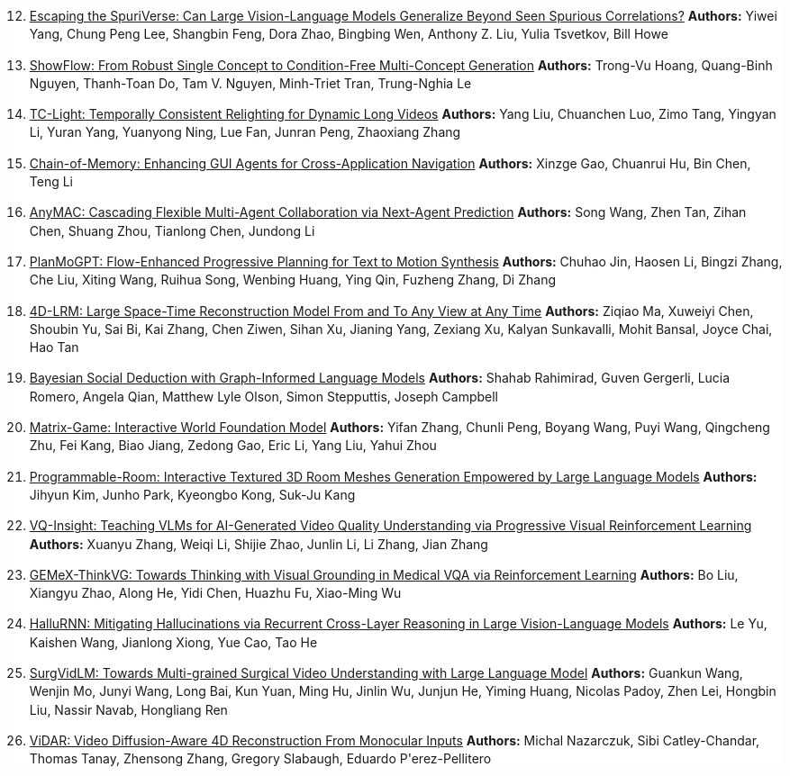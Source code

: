 12. [Escaping the SpuriVerse: Can Large Vision-Language Models Generalize Beyond Seen Spurious Correlations?](#link12)
**Authors:** Yiwei Yang, Chung Peng Lee, Shangbin Feng, Dora Zhao, Bingbing Wen, Anthony Z. Liu, Yulia Tsvetkov, Bill Howe

13. [ShowFlow: From Robust Single Concept to Condition-Free Multi-Concept Generation](#link13)
**Authors:** Trong-Vu Hoang, Quang-Binh Nguyen, Thanh-Toan Do, Tam V. Nguyen, Minh-Triet Tran, Trung-Nghia Le

14. [TC-Light: Temporally Consistent Relighting for Dynamic Long Videos](#link14)
**Authors:** Yang Liu, Chuanchen Luo, Zimo Tang, Yingyan Li, Yuran Yang, Yuanyong Ning, Lue Fan, Junran Peng, Zhaoxiang Zhang

15. [Chain-of-Memory: Enhancing GUI Agents for Cross-Application Navigation](#link15)
**Authors:** Xinzge Gao, Chuanrui Hu, Bin Chen, Teng Li

16. [AnyMAC: Cascading Flexible Multi-Agent Collaboration via Next-Agent Prediction](#link16)
**Authors:** Song Wang, Zhen Tan, Zihan Chen, Shuang Zhou, Tianlong Chen, Jundong Li

17. [PlanMoGPT: Flow-Enhanced Progressive Planning for Text to Motion Synthesis](#link17)
**Authors:** Chuhao Jin, Haosen Li, Bingzi Zhang, Che Liu, Xiting Wang, Ruihua Song, Wenbing Huang, Ying Qin, Fuzheng Zhang, Di Zhang

18. [4D-LRM: Large Space-Time Reconstruction Model From and To Any View at Any Time](#link18)
**Authors:** Ziqiao Ma, Xuweiyi Chen, Shoubin Yu, Sai Bi, Kai Zhang, Chen Ziwen, Sihan Xu, Jianing Yang, Zexiang Xu, Kalyan Sunkavalli, Mohit Bansal, Joyce Chai, Hao Tan

19. [Bayesian Social Deduction with Graph-Informed Language Models](#link19)
**Authors:** Shahab Rahimirad, Guven Gergerli, Lucia Romero, Angela Qian, Matthew Lyle Olson, Simon Stepputtis, Joseph Campbell

20. [Matrix-Game: Interactive World Foundation Model](#link20)
**Authors:** Yifan Zhang, Chunli Peng, Boyang Wang, Puyi Wang, Qingcheng Zhu, Fei Kang, Biao Jiang, Zedong Gao, Eric Li, Yang Liu, Yahui Zhou

21. [Programmable-Room: Interactive Textured 3D Room Meshes Generation Empowered by Large Language Models](#link21)
**Authors:** Jihyun Kim, Junho Park, Kyeongbo Kong, Suk-Ju Kang

22. [VQ-Insight: Teaching VLMs for AI-Generated Video Quality Understanding via Progressive Visual Reinforcement Learning](#link22)
**Authors:** Xuanyu Zhang, Weiqi Li, Shijie Zhao, Junlin Li, Li Zhang, Jian Zhang

23. [GEMeX-ThinkVG: Towards Thinking with Visual Grounding in Medical VQA via Reinforcement Learning](#link23)
**Authors:** Bo Liu, Xiangyu Zhao, Along He, Yidi Chen, Huazhu Fu, Xiao-Ming Wu

24. [HalluRNN: Mitigating Hallucinations via Recurrent Cross-Layer Reasoning in Large Vision-Language Models](#link24)
**Authors:** Le Yu, Kaishen Wang, Jianlong Xiong, Yue Cao, Tao He

25. [SurgVidLM: Towards Multi-grained Surgical Video Understanding with Large Language Model](#link25)
**Authors:** Guankun Wang, Wenjin Mo, Junyi Wang, Long Bai, Kun Yuan, Ming Hu, Jinlin Wu, Junjun He, Yiming Huang, Nicolas Padoy, Zhen Lei, Hongbin Liu, Nassir Navab, Hongliang Ren

26. [ViDAR: Video Diffusion-Aware 4D Reconstruction From Monocular Inputs](#link26)
**Authors:** Michal Nazarczuk, Sibi Catley-Chandar, Thomas Tanay, Zhensong Zhang, Gregory Slabaugh, Eduardo P\'erez-Pellitero
